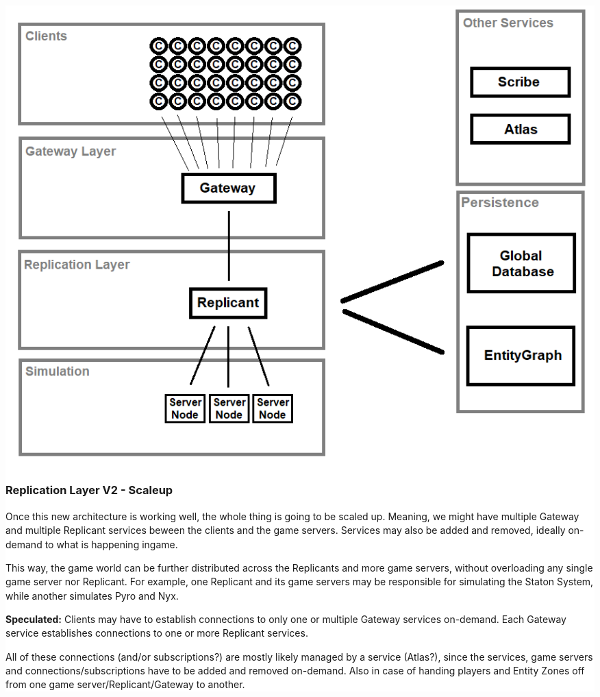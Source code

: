 ![Image](/images/dynamic_server_meshing/image-20.png)

### Replication Layer V2 - Scaleup
Once this new architecture is working well, the whole thing is going to be scaled up. Meaning, we might have multiple Gateway and multiple Replicant services beween the clients and the game servers. Services may also be added and removed, ideally on-demand to what is happening ingame.

This way, the game world can be further distributed across the Replicants and more game servers, without overloading any single game server nor Replicant. For example, one Replicant and its game servers may be responsible for simulating the Staton System, while another simulates Pyro and Nyx.

__Speculated:__ Clients may have to establish connections to only one or multiple Gateway services on-demand. Each Gateway service establishes connections to one or more Replicant services.

All of these connections (and/or subscriptions?) are mostly likely managed by a service (Atlas?), since the services, game servers and connections/subscriptions have to be added and removed on-demand. Also in case of handing players and Entity Zones off from one game server/Replicant/Gateway to another.
